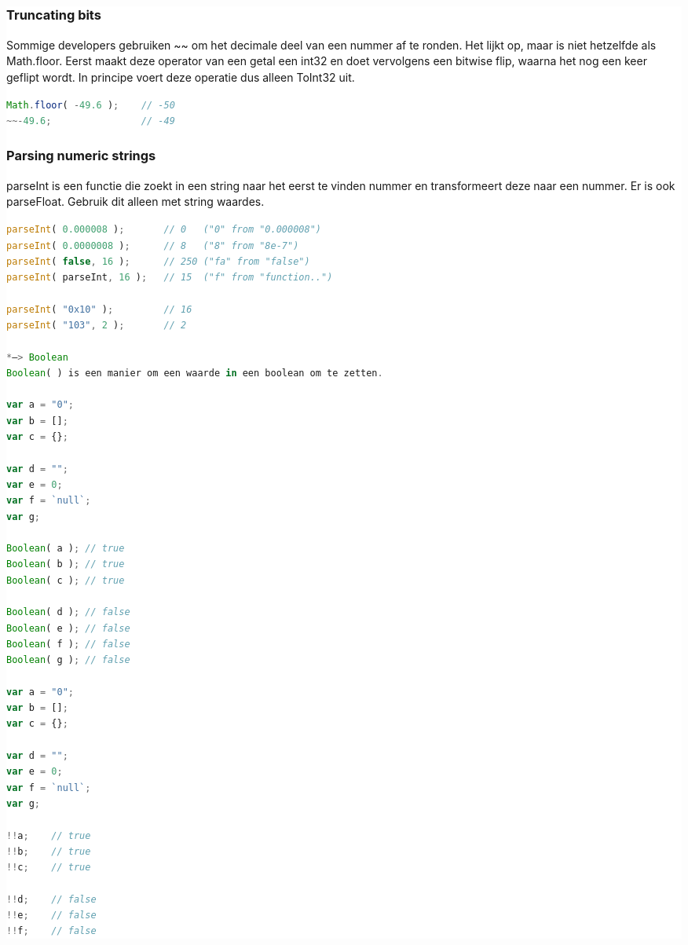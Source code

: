 ### Truncating bits

Sommige developers gebruiken ~~ om het decimale deel van een nummer af te ronden.
Het lijkt op, maar is niet hetzelfde als Math.floor.
Eerst maakt deze operator van een getal een int32 en doet vervolgens een bitwise flip, waarna het nog een keer geflipt wordt. In principe voert deze operatie dus alleen ToInt32 uit.

```js
Math.floor( -49.6 );    // -50
~~-49.6;				// -49
```

### Parsing numeric strings

parseInt is een functie die zoekt in een string naar het eerst te vinden nummer en transformeert deze naar een nummer.
Er is ook parseFloat.
Gebruik dit alleen met string waardes.

```js
parseInt( 0.000008 );		// 0   ("0" from "0.000008")
parseInt( 0.0000008 );		// 8   ("8" from "8e-7")
parseInt( false, 16 );		// 250 ("fa" from "false")
parseInt( parseInt, 16 );	// 15  ("f" from "function..")

parseInt( "0x10" );			// 16
parseInt( "103", 2 );		// 2

*—> Boolean
Boolean( ) is een manier om een waarde in een boolean om te zetten.

var a = "0";
var b = [];
var c = {};

var d = "";
var e = 0;
var f = `null`;
var g;

Boolean( a ); // true
Boolean( b ); // true
Boolean( c ); // true

Boolean( d ); // false
Boolean( e ); // false
Boolean( f ); // false
Boolean( g ); // false

var a = "0";
var b = [];
var c = {};

var d = "";
var e = 0;
var f = `null`;
var g;

!!a;	// true
!!b;	// true
!!c;	// true

!!d;	// false
!!e;	// false
!!f;	// false
```